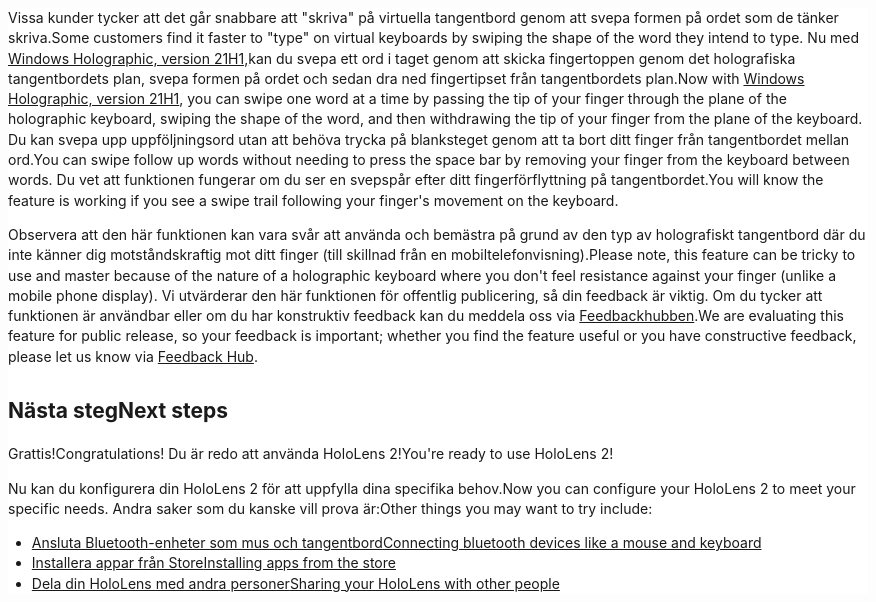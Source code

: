 <span data-ttu-id="b7e27-249">Vissa kunder tycker att det går snabbare att "skriva" på virtuella tangentbord genom att svepa formen på ordet som de tänker skriva.</span><span class="sxs-lookup"><span data-stu-id="b7e27-249">Some customers find it faster to "type" on virtual keyboards by swiping the shape of the word they intend to type.</span></span> <span data-ttu-id="b7e27-250">Nu med [Windows Holographic, version 21H1,](hololens-release-notes.md#windows-holographic-version-21h1)kan du svepa ett ord i taget genom att skicka fingertoppen genom det holografiska tangentbordets plan, svepa formen på ordet och sedan dra ned fingertipset från tangentbordets plan.</span><span class="sxs-lookup"><span data-stu-id="b7e27-250">Now with [Windows Holographic, version 21H1](hololens-release-notes.md#windows-holographic-version-21h1), you can swipe one word at a time by passing the tip of your finger through the plane of the holographic keyboard, swiping the shape of the word, and then withdrawing the tip of your finger from the plane of the keyboard.</span></span> <span data-ttu-id="b7e27-251">Du kan svepa upp uppföljningsord utan att behöva trycka på blanksteget genom att ta bort ditt finger från tangentbordet mellan ord.</span><span class="sxs-lookup"><span data-stu-id="b7e27-251">You can swipe follow up words without needing to press the space bar by removing your finger from the keyboard between words.</span></span> <span data-ttu-id="b7e27-252">Du vet att funktionen fungerar om du ser en svepspår efter ditt fingerförflyttning på tangentbordet.</span><span class="sxs-lookup"><span data-stu-id="b7e27-252">You will know the feature is working if you see a swipe trail following your finger's movement on the keyboard.</span></span>

<span data-ttu-id="b7e27-253">Observera att den här funktionen kan vara svår att använda och bemästra på grund av den typ av holografiskt tangentbord där du inte känner dig motståndskraftig mot ditt finger (till skillnad från en mobiltelefonvisning).</span><span class="sxs-lookup"><span data-stu-id="b7e27-253">Please note, this feature can be tricky to use and master because of the nature of a holographic keyboard where you don't feel resistance against your finger (unlike a mobile phone display).</span></span> <span data-ttu-id="b7e27-254">Vi utvärderar den här funktionen för offentlig publicering, så din feedback är viktig. Om du tycker att funktionen är användbar eller om du har konstruktiv feedback kan du meddela oss via [Feedbackhubben](hololens-feedback.md).</span><span class="sxs-lookup"><span data-stu-id="b7e27-254">We are evaluating this feature for public release, so your feedback is important; whether you find the feature useful or you have constructive feedback, please let us know via [Feedback Hub](hololens-feedback.md).</span></span>

## <a name="next-steps"></a><span data-ttu-id="b7e27-255">Nästa steg</span><span class="sxs-lookup"><span data-stu-id="b7e27-255">Next steps</span></span>

<span data-ttu-id="b7e27-256">Grattis!</span><span class="sxs-lookup"><span data-stu-id="b7e27-256">Congratulations!</span></span> <span data-ttu-id="b7e27-257">Du är redo att använda HoloLens 2!</span><span class="sxs-lookup"><span data-stu-id="b7e27-257">You're ready to use HoloLens 2!</span></span>

<span data-ttu-id="b7e27-258">Nu kan du konfigurera din HoloLens 2 för att uppfylla dina specifika behov.</span><span class="sxs-lookup"><span data-stu-id="b7e27-258">Now you can configure your HoloLens 2 to meet your specific needs.</span></span>  <span data-ttu-id="b7e27-259">Andra saker som du kanske vill prova är:</span><span class="sxs-lookup"><span data-stu-id="b7e27-259">Other things you may want to try include:</span></span>

- [<span data-ttu-id="b7e27-260">Ansluta Bluetooth-enheter som mus och tangentbord</span><span class="sxs-lookup"><span data-stu-id="b7e27-260">Connecting bluetooth devices like a mouse and keyboard</span></span>](hololens-connect-devices.md)
- [<span data-ttu-id="b7e27-261">Installera appar från Store</span><span class="sxs-lookup"><span data-stu-id="b7e27-261">Installing apps from the store</span></span>](holographic-store-apps.md)
- [<span data-ttu-id="b7e27-262">Dela din HoloLens med andra personer</span><span class="sxs-lookup"><span data-stu-id="b7e27-262">Sharing your HoloLens with other people</span></span>](hololens-multiple-users.md)
